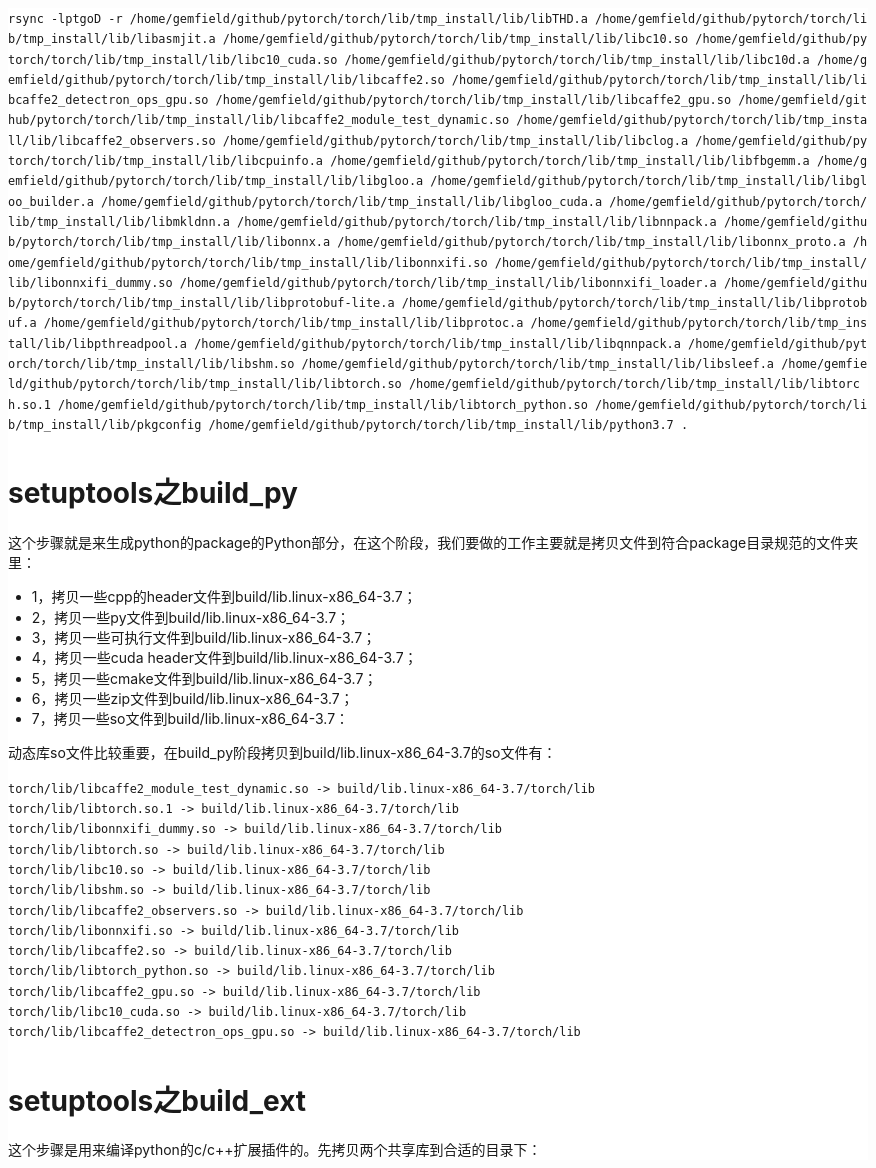 ```
rsync -lptgoD -r /home/gemfield/github/pytorch/torch/lib/tmp_install/lib/libTHD.a /home/gemfield/github/pytorch/torch/lib/tmp_install/lib/libasmjit.a /home/gemfield/github/pytorch/torch/lib/tmp_install/lib/libc10.so /home/gemfield/github/pytorch/torch/lib/tmp_install/lib/libc10_cuda.so /home/gemfield/github/pytorch/torch/lib/tmp_install/lib/libc10d.a /home/gemfield/github/pytorch/torch/lib/tmp_install/lib/libcaffe2.so /home/gemfield/github/pytorch/torch/lib/tmp_install/lib/libcaffe2_detectron_ops_gpu.so /home/gemfield/github/pytorch/torch/lib/tmp_install/lib/libcaffe2_gpu.so /home/gemfield/github/pytorch/torch/lib/tmp_install/lib/libcaffe2_module_test_dynamic.so /home/gemfield/github/pytorch/torch/lib/tmp_install/lib/libcaffe2_observers.so /home/gemfield/github/pytorch/torch/lib/tmp_install/lib/libclog.a /home/gemfield/github/pytorch/torch/lib/tmp_install/lib/libcpuinfo.a /home/gemfield/github/pytorch/torch/lib/tmp_install/lib/libfbgemm.a /home/gemfield/github/pytorch/torch/lib/tmp_install/lib/libgloo.a /home/gemfield/github/pytorch/torch/lib/tmp_install/lib/libgloo_builder.a /home/gemfield/github/pytorch/torch/lib/tmp_install/lib/libgloo_cuda.a /home/gemfield/github/pytorch/torch/lib/tmp_install/lib/libmkldnn.a /home/gemfield/github/pytorch/torch/lib/tmp_install/lib/libnnpack.a /home/gemfield/github/pytorch/torch/lib/tmp_install/lib/libonnx.a /home/gemfield/github/pytorch/torch/lib/tmp_install/lib/libonnx_proto.a /home/gemfield/github/pytorch/torch/lib/tmp_install/lib/libonnxifi.so /home/gemfield/github/pytorch/torch/lib/tmp_install/lib/libonnxifi_dummy.so /home/gemfield/github/pytorch/torch/lib/tmp_install/lib/libonnxifi_loader.a /home/gemfield/github/pytorch/torch/lib/tmp_install/lib/libprotobuf-lite.a /home/gemfield/github/pytorch/torch/lib/tmp_install/lib/libprotobuf.a /home/gemfield/github/pytorch/torch/lib/tmp_install/lib/libprotoc.a /home/gemfield/github/pytorch/torch/lib/tmp_install/lib/libpthreadpool.a /home/gemfield/github/pytorch/torch/lib/tmp_install/lib/libqnnpack.a /home/gemfield/github/pytorch/torch/lib/tmp_install/lib/libshm.so /home/gemfield/github/pytorch/torch/lib/tmp_install/lib/libsleef.a /home/gemfield/github/pytorch/torch/lib/tmp_install/lib/libtorch.so /home/gemfield/github/pytorch/torch/lib/tmp_install/lib/libtorch.so.1 /home/gemfield/github/pytorch/torch/lib/tmp_install/lib/libtorch_python.so /home/gemfield/github/pytorch/torch/lib/tmp_install/lib/pkgconfig /home/gemfield/github/pytorch/torch/lib/tmp_install/lib/python3.7 .
```
# setuptools之build_py
这个步骤就是来生成python的package的Python部分，在这个阶段，我们要做的工作主要就是拷贝文件到符合package目录规范的文件夹里：
- 1，拷贝一些cpp的header文件到build/lib.linux-x86_64-3.7；
- 2，拷贝一些py文件到build/lib.linux-x86_64-3.7；
- 3，拷贝一些可执行文件到build/lib.linux-x86_64-3.7；
- 4，拷贝一些cuda header文件到build/lib.linux-x86_64-3.7；
- 5，拷贝一些cmake文件到build/lib.linux-x86_64-3.7；
- 6，拷贝一些zip文件到build/lib.linux-x86_64-3.7；
- 7，拷贝一些so文件到build/lib.linux-x86_64-3.7：

动态库so文件比较重要，在build_py阶段拷贝到build/lib.linux-x86_64-3.7的so文件有：
```
torch/lib/libcaffe2_module_test_dynamic.so -> build/lib.linux-x86_64-3.7/torch/lib
torch/lib/libtorch.so.1 -> build/lib.linux-x86_64-3.7/torch/lib
torch/lib/libonnxifi_dummy.so -> build/lib.linux-x86_64-3.7/torch/lib
torch/lib/libtorch.so -> build/lib.linux-x86_64-3.7/torch/lib
torch/lib/libc10.so -> build/lib.linux-x86_64-3.7/torch/lib
torch/lib/libshm.so -> build/lib.linux-x86_64-3.7/torch/lib
torch/lib/libcaffe2_observers.so -> build/lib.linux-x86_64-3.7/torch/lib
torch/lib/libonnxifi.so -> build/lib.linux-x86_64-3.7/torch/lib
torch/lib/libcaffe2.so -> build/lib.linux-x86_64-3.7/torch/lib
torch/lib/libtorch_python.so -> build/lib.linux-x86_64-3.7/torch/lib
torch/lib/libcaffe2_gpu.so -> build/lib.linux-x86_64-3.7/torch/lib
torch/lib/libc10_cuda.so -> build/lib.linux-x86_64-3.7/torch/lib
torch/lib/libcaffe2_detectron_ops_gpu.so -> build/lib.linux-x86_64-3.7/torch/lib
```
# setuptools之build_ext
这个步骤是用来编译python的c/c++扩展插件的。先拷贝两个共享库到合适的目录下：

